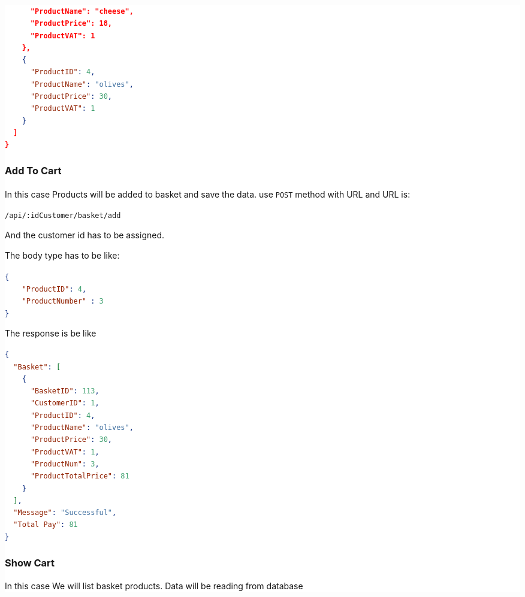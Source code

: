 ```JSON
      "ProductName": "cheese",
      "ProductPrice": 18,
      "ProductVAT": 1
    },
    {
      "ProductID": 4,
      "ProductName": "olives",
      "ProductPrice": 30,
      "ProductVAT": 1
    }
  ]
}
```
###  Add To Cart

In this case Products will be added to basket and save the data.
use ``POST`` method with URL
and URL is:
```
/api/:idCustomer/basket/add
```
And the customer id has to be assigned.

The body type has to be like:

```JSON
{
    "ProductID": 4,
    "ProductNumber" : 3
}
```

The response is be like
```JSON
{
  "Basket": [
    {
      "BasketID": 113,
      "CustomerID": 1,
      "ProductID": 4,
      "ProductName": "olives",
      "ProductPrice": 30,
      "ProductVAT": 1,
      "ProductNum": 3,
      "ProductTotalPrice": 81
    }
  ],
  "Message": "Successful",
  "Total Pay": 81
}
```

###  Show Cart
In this case We will list basket products. Data will be reading from database
